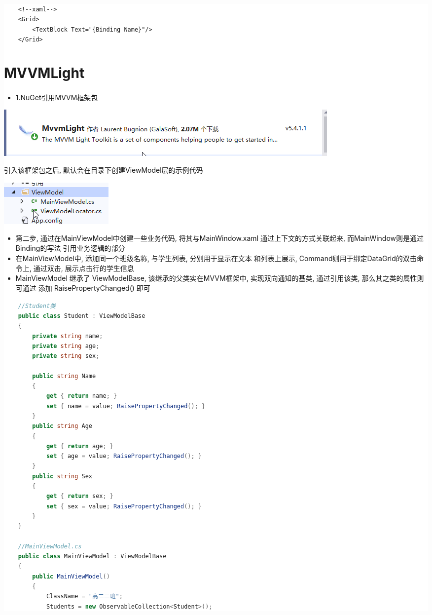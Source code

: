 ```xaml
	<!--xaml-->
	<Grid>
        <TextBlock Text="{Binding Name}"/>
    </Grid>
```

# MVVMLight

- 1.NuGet引用MVVM框架包

![](images/010.png)

引入该框架包之后, 默认会在目录下创建ViewModel层的示例代码

![](images/011.png)

- 第二步, 通过在MainViewModel中创建一些业务代码, 将其与MainWindow.xaml 通过上下文的方式关联起来, 而MainWindow则是通过Binding的写法 引用业务逻辑的部分
- 在MainViewModel中, 添加同一个班级名称, 与学生列表, 分别用于显示在文本 和列表上展示, Command则用于绑定DataGrid的双击命令上, 通过双击, 展示点击行的学生信息
- MainViewModel 继承了 ViewModelBase, 该继承的父类实在MVVM框架中, 实现双向通知的基类, 通过引用该类, 那么其之类的属性则可通过 添加 RaisePropertyChanged() 即可

```c#
	//Student类
	public class Student : ViewModelBase
    {
        private string name;
        private string age;
        private string sex;
        
        public string Name
        {
            get { return name; }
            set { name = value; RaisePropertyChanged(); }
        }
        public string Age
        {
            get { return age; }
            set { age = value; RaisePropertyChanged(); }
        }
        public string Sex
        {
            get { return sex; }
            set { sex = value; RaisePropertyChanged(); }
        }
    }

	//MainViewModel.cs
	public class MainViewModel : ViewModelBase
    {
        public MainViewModel()
        {
            ClassName = "高二三班";
            Students = new ObservableCollection<Student>();
```